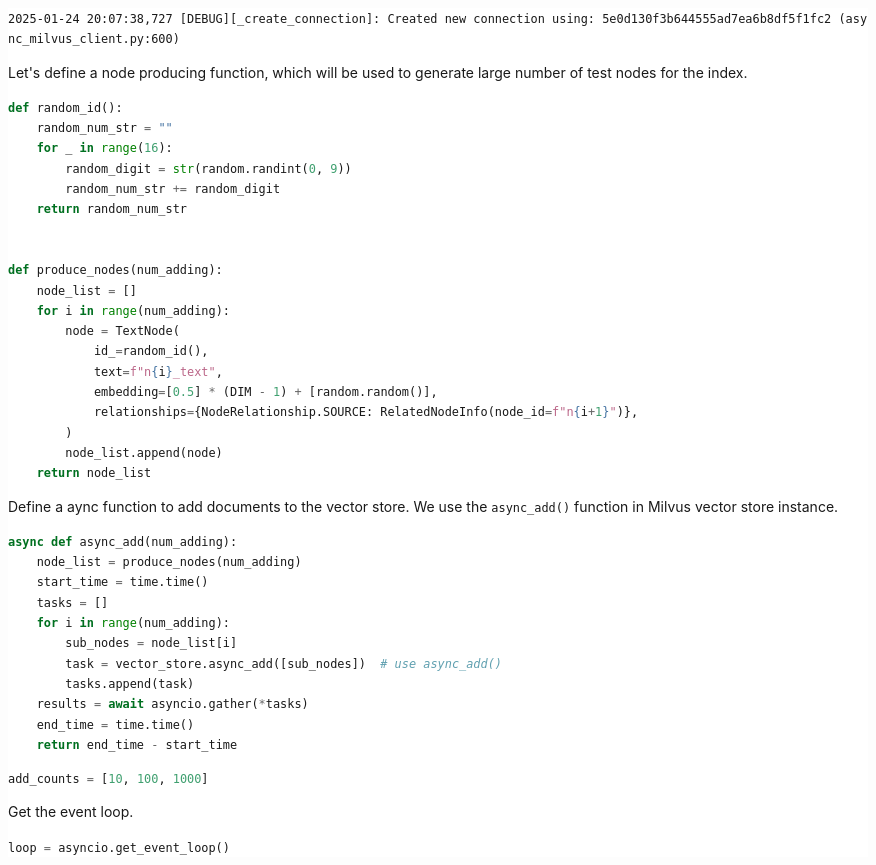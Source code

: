     2025-01-24 20:07:38,727 [DEBUG][_create_connection]: Created new connection using: 5e0d130f3b644555ad7ea6b8df5f1fc2 (async_milvus_client.py:600)


Let's define a node producing function, which will be used to generate large number of test nodes for the index.


```python
def random_id():
    random_num_str = ""
    for _ in range(16):
        random_digit = str(random.randint(0, 9))
        random_num_str += random_digit
    return random_num_str


def produce_nodes(num_adding):
    node_list = []
    for i in range(num_adding):
        node = TextNode(
            id_=random_id(),
            text=f"n{i}_text",
            embedding=[0.5] * (DIM - 1) + [random.random()],
            relationships={NodeRelationship.SOURCE: RelatedNodeInfo(node_id=f"n{i+1}")},
        )
        node_list.append(node)
    return node_list
```

Define a aync function to add documents to the vector store. We use the `async_add()` function in Milvus vector store instance.


```python
async def async_add(num_adding):
    node_list = produce_nodes(num_adding)
    start_time = time.time()
    tasks = []
    for i in range(num_adding):
        sub_nodes = node_list[i]
        task = vector_store.async_add([sub_nodes])  # use async_add()
        tasks.append(task)
    results = await asyncio.gather(*tasks)
    end_time = time.time()
    return end_time - start_time
```


```python
add_counts = [10, 100, 1000]
```

Get the event loop.


```python
loop = asyncio.get_event_loop()
```
